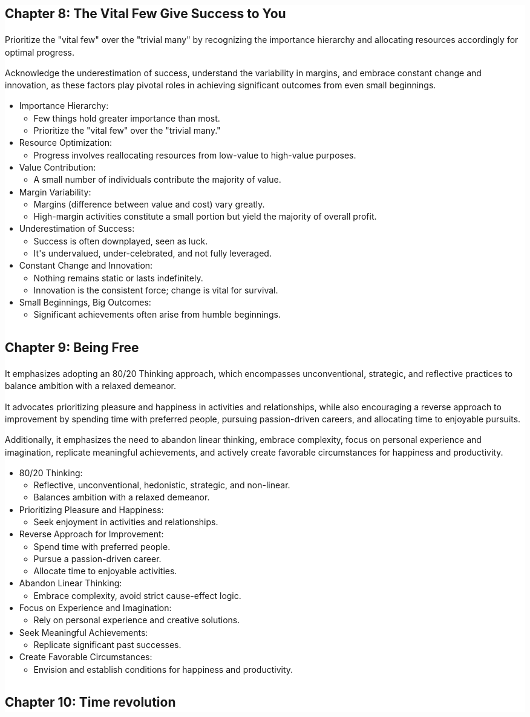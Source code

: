 ## Chapter 8: The Vital Few Give Success to You
Prioritize the "vital few" over the "trivial many" by recognizing the importance hierarchy and allocating resources accordingly for optimal progress.

Acknowledge the underestimation of success, understand the variability in margins, and embrace constant change and innovation, as these factors play pivotal roles in achieving significant outcomes from even small beginnings.

- Importance Hierarchy:
    - Few things hold greater importance than most.
    - Prioritize the "vital few" over the "trivial many."
- Resource Optimization:
    - Progress involves reallocating resources from low-value to high-value purposes.
- Value Contribution:
    - A small number of individuals contribute the majority of value.
- Margin Variability:
    - Margins (difference between value and cost) vary greatly.
    - High-margin activities constitute a small portion but yield the majority of overall profit.
- Underestimation of Success:
    - Success is often downplayed, seen as luck.
    - It's undervalued, under-celebrated, and not fully leveraged.
- Constant Change and Innovation:
    - Nothing remains static or lasts indefinitely.
    - Innovation is the consistent force; change is vital for survival.
- Small Beginnings, Big Outcomes:
    - Significant achievements often arise from humble beginnings.
## Chapter 9: Being Free

It emphasizes adopting an 80/20 Thinking approach, which encompasses unconventional, strategic, and reflective practices to balance ambition with a relaxed demeanor. 

It advocates prioritizing pleasure and happiness in activities and relationships, while also encouraging a reverse approach to improvement by spending time with preferred people, pursuing passion-driven careers, and allocating time to enjoyable pursuits. 

Additionally, it emphasizes the need to abandon linear thinking, embrace complexity, focus on personal experience and imagination, replicate meaningful achievements, and actively create favorable circumstances for happiness and productivity.


- 80/20 Thinking:
    - Reflective, unconventional, hedonistic, strategic, and non-linear.
    - Balances ambition with a relaxed demeanor.
- Prioritizing Pleasure and Happiness:
    - Seek enjoyment in activities and relationships.
- Reverse Approach for Improvement:
    - Spend time with preferred people.
    - Pursue a passion-driven career.
    - Allocate time to enjoyable activities.
- Abandon Linear Thinking:
    - Embrace complexity, avoid strict cause-effect logic.
- Focus on Experience and Imagination:
    - Rely on personal experience and creative solutions.
- Seek Meaningful Achievements:
    - Replicate significant past successes.
- Create Favorable Circumstances:
    - Envision and establish conditions for happiness and productivity.
## Chapter 10: Time revolution
